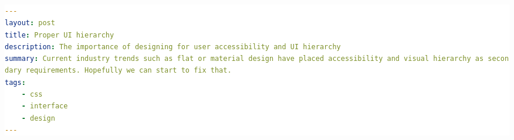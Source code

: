 ```yaml
---
layout: post
title: Proper UI hierarchy
description: The importance of designing for user accessibility and UI hierarchy
summary: Current industry trends such as flat or material design have placed accessibility and visual hierarchy as secondary requirements. Hopefully we can start to fix that.
tags:
    - css
    - interface
    - design
---
```


<style>
    .buttons-container {
        background: #E0E9EE;
        border-radius: 5px;
        display: flex;
        font-family: -apple-system, BlinkMacSystemFont, "Segoe UI", Roboto, Helvetica, Arial, sans-serif, "Apple Color Emoji", "Segoe UI Emoji", "Segoe UI Symbol";
        padding: 20px;
        margin: 0 auto;
        max-width: 300px;
        width: 100%;
    }
    button {
        appearance: none;
        border: 0;
        border-radius: 5px;
        color: #fff;
        cursor: pointer;
        display: inline-block;
        font-size: 14px;
        font-weight: bold;
        padding: 15px 20px;
        width: 50%;
    }
    button:first-child {
        background: #2FBC3D;
        margin-right: 10px;
    }
    button:last-child {
        background: #459BCF;
    }

    .buttons-container.secondary {
        background-image: linear-gradient(0deg, #BBC6CD 3%, #E2EBF0 100%);
    }
    .buttons-container.secondary button:first-child {
        background-image: linear-gradient(-180deg, #1EB52A 0%, #0D941C 100%);
    }
    .buttons-container.secondary button:last-child {
        background-image: linear-gradient(-180deg, #489FD2 0%, #0A6DAC 100%);
    }
